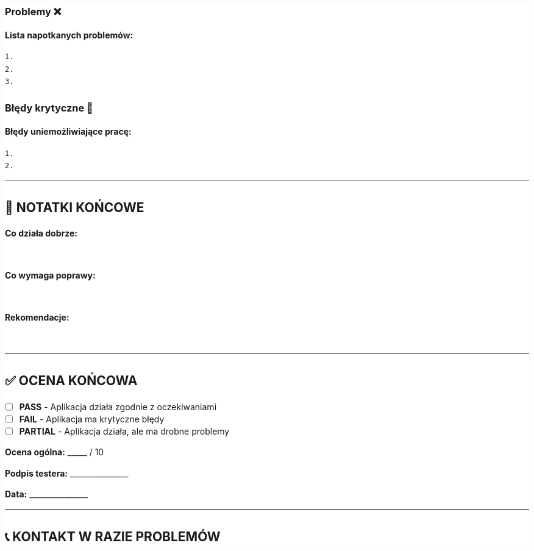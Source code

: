 ### Problemy ❌
**Lista napotkanych problemów:**
```
1. 
2. 
3. 
```

### Błędy krytyczne 🔴
**Błędy uniemożliwiające pracę:**
```
1. 
2. 
```

---

## 📝 NOTATKI KOŃCOWE

**Co działa dobrze:**
```


```

**Co wymaga poprawy:**
```


```

**Rekomendacje:**
```


```

---

## ✅ OCENA KOŃCOWA

- [ ] **PASS** - Aplikacja działa zgodnie z oczekiwaniami
- [ ] **FAIL** - Aplikacja ma krytyczne błędy
- [ ] **PARTIAL** - Aplikacja działa, ale ma drobne problemy

**Ocena ogólna:** _____ / 10

**Podpis testera:** _______________

**Data:** _______________

---

## 📞 KONTAKT W RAZIE PROBLEMÓW

